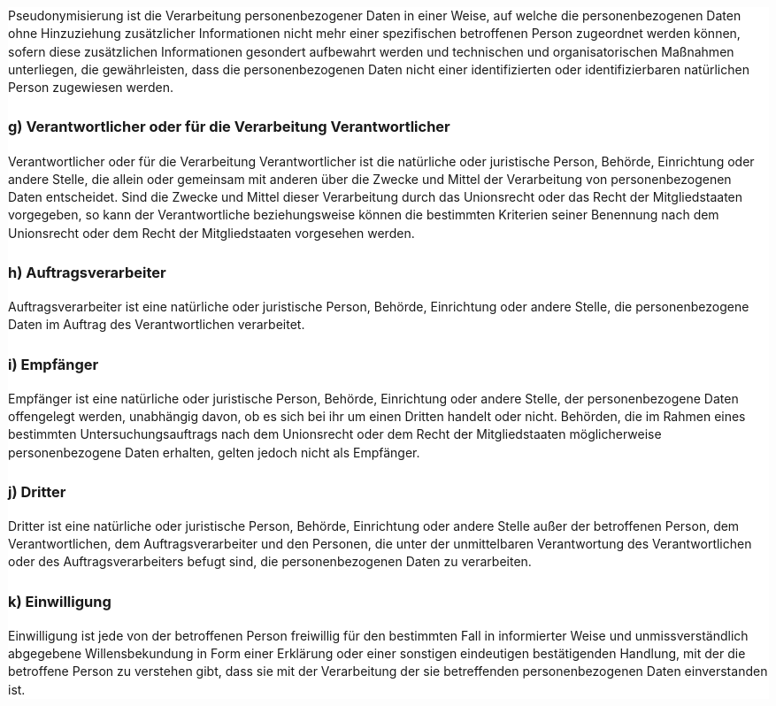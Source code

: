 Pseudonymisierung ist die Verarbeitung personenbezogener Daten in einer Weise, auf welche die personenbezogenen Daten
ohne Hinzuziehung zusätzlicher Informationen nicht mehr einer spezifischen betroffenen Person zugeordnet werden können,
sofern diese zusätzlichen Informationen gesondert aufbewahrt werden und technischen und organisatorischen Maßnahmen
unterliegen, die gewährleisten, dass die personenbezogenen Daten nicht einer identifizierten oder identifizierbaren
natürlichen Person zugewiesen werden.

### g)    Verantwortlicher oder für die Verarbeitung Verantwortlicher

Verantwortlicher oder für die Verarbeitung Verantwortlicher ist die natürliche oder juristische Person, Behörde,
Einrichtung oder andere Stelle, die allein oder gemeinsam mit anderen über die Zwecke und Mittel der Verarbeitung von
personenbezogenen Daten entscheidet. Sind die Zwecke und Mittel dieser Verarbeitung durch das Unionsrecht oder das Recht
der Mitgliedstaaten vorgegeben, so kann der Verantwortliche beziehungsweise können die bestimmten Kriterien seiner
Benennung nach dem Unionsrecht oder dem Recht der Mitgliedstaaten vorgesehen werden.

### h)    Auftragsverarbeiter

Auftragsverarbeiter ist eine natürliche oder juristische Person, Behörde, Einrichtung oder andere Stelle, die
personenbezogene Daten im Auftrag des Verantwortlichen verarbeitet.

### i)    Empfänger

Empfänger ist eine natürliche oder juristische Person, Behörde, Einrichtung oder andere Stelle, der personenbezogene
Daten offengelegt werden, unabhängig davon, ob es sich bei ihr um einen Dritten handelt oder nicht. Behörden, die im
Rahmen eines bestimmten Untersuchungsauftrags nach dem Unionsrecht oder dem Recht der Mitgliedstaaten möglicherweise
personenbezogene Daten erhalten, gelten jedoch nicht als Empfänger.

### j)    Dritter

Dritter ist eine natürliche oder juristische Person, Behörde, Einrichtung oder andere Stelle außer der betroffenen
Person, dem Verantwortlichen, dem Auftragsverarbeiter und den Personen, die unter der unmittelbaren Verantwortung des
Verantwortlichen oder des Auftragsverarbeiters befugt sind, die personenbezogenen Daten zu verarbeiten.

### k)    Einwilligung

Einwilligung ist jede von der betroffenen Person freiwillig für den bestimmten Fall in informierter Weise und
unmissverständlich abgegebene Willensbekundung in Form einer Erklärung oder einer sonstigen eindeutigen bestätigenden
Handlung, mit der die betroffene Person zu verstehen gibt, dass sie mit der Verarbeitung der sie betreffenden
personenbezogenen Daten einverstanden ist.
